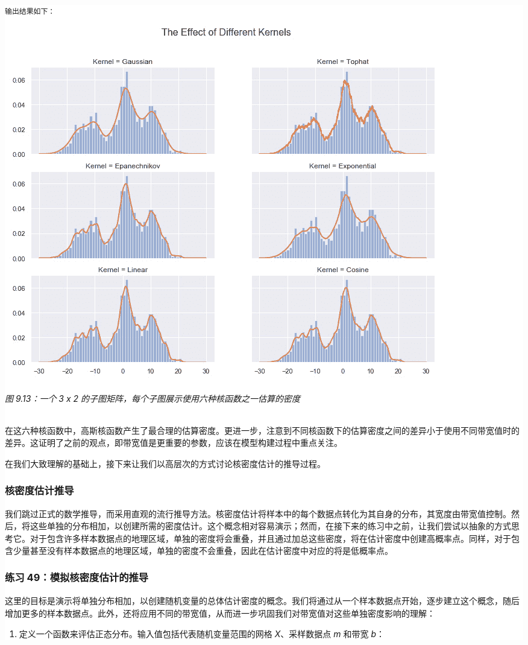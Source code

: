    输出结果如下：

![图 9.13：一个 3 x 2 的子图矩阵，每个子图展示一个估算的密度使用六种核函数之一创建](img/C12626_09_13.jpg)

###### 图 9.13：一个 3 x 2 的子图矩阵，每个子图展示使用六种核函数之一估算的密度

在这六种核函数中，高斯核函数产生了最合理的估算密度。更进一步，注意到不同核函数下的估算密度之间的差异小于使用不同带宽值时的差异。这证明了之前的观点，即带宽值是更重要的参数，应该在模型构建过程中重点关注。

在我们大致理解的基础上，接下来让我们以高层次的方式讨论核密度估计的推导过程。

### 核密度估计推导

我们跳过正式的数学推导，而采用直观的流行推导方法。核密度估计将样本中的每个数据点转化为其自身的分布，其宽度由带宽值控制。然后，将这些单独的分布相加，以创建所需的密度估计。这个概念相对容易演示；然而，在接下来的练习中之前，让我们尝试以抽象的方式思考它。对于包含许多样本数据点的地理区域，单独的密度将会重叠，并且通过加总这些密度，将在估计密度中创建高概率点。同样，对于包含少量甚至没有样本数据点的地理区域，单独的密度不会重叠，因此在估计密度中对应的将是低概率点。

### 练习 49：模拟核密度估计的推导

这里的目标是演示将单独分布相加，以创建随机变量的总体估计密度的概念。我们将通过从一个样本数据点开始，逐步建立这个概念，随后增加更多的样本数据点。此外，还将应用不同的带宽值，从而进一步巩固我们对带宽值对这些单独密度影响的理解：

1.  定义一个函数来评估正态分布。输入值包括代表随机变量范围的网格 *X*、采样数据点 *m* 和带宽 *b*：
